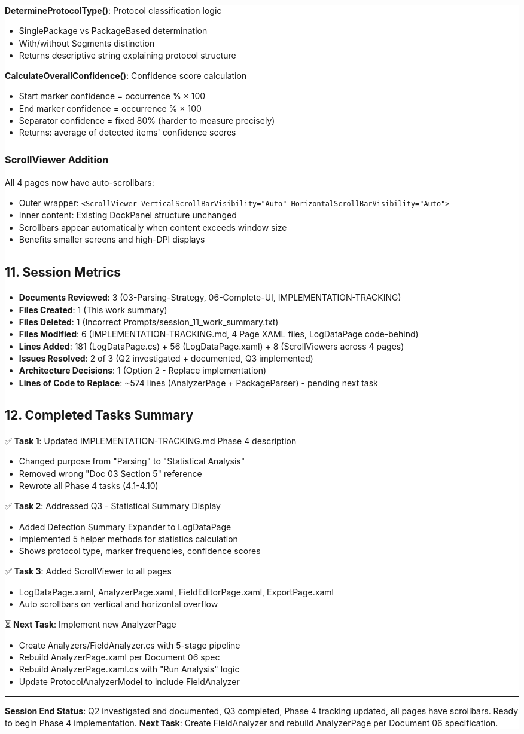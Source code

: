 **DetermineProtocolType()**: Protocol classification logic
- SinglePackage vs PackageBased determination
- With/without Segments distinction
- Returns descriptive string explaining protocol structure

**CalculateOverallConfidence()**: Confidence score calculation
- Start marker confidence = occurrence % × 100
- End marker confidence = occurrence % × 100
- Separator confidence = fixed 80% (harder to measure precisely)
- Returns: average of detected items' confidence scores

### ScrollViewer Addition

All 4 pages now have auto-scrollbars:
- Outer wrapper: `<ScrollViewer VerticalScrollBarVisibility="Auto" HorizontalScrollBarVisibility="Auto">`
- Inner content: Existing DockPanel structure unchanged
- Scrollbars appear automatically when content exceeds window size
- Benefits smaller screens and high-DPI displays

## 11. Session Metrics

- **Documents Reviewed**: 3 (03-Parsing-Strategy, 06-Complete-UI, IMPLEMENTATION-TRACKING)
- **Files Created**: 1 (This work summary)
- **Files Deleted**: 1 (Incorrect Prompts/session_11_work_summary.txt)
- **Files Modified**: 6 (IMPLEMENTATION-TRACKING.md, 4 Page XAML files, LogDataPage code-behind)
- **Lines Added**: 181 (LogDataPage.cs) + 56 (LogDataPage.xaml) + 8 (ScrollViewers across 4 pages)
- **Issues Resolved**: 2 of 3 (Q2 investigated + documented, Q3 implemented)
- **Architecture Decisions**: 1 (Option 2 - Replace implementation)
- **Lines of Code to Replace**: ~574 lines (AnalyzerPage + PackageParser) - pending next task

## 12. Completed Tasks Summary

✅ **Task 1**: Updated IMPLEMENTATION-TRACKING.md Phase 4 description
- Changed purpose from "Parsing" to "Statistical Analysis"
- Removed wrong "Doc 03 Section 5" reference
- Rewrote all Phase 4 tasks (4.1-4.10)

✅ **Task 2**: Addressed Q3 - Statistical Summary Display
- Added Detection Summary Expander to LogDataPage
- Implemented 5 helper methods for statistics calculation
- Shows protocol type, marker frequencies, confidence scores

✅ **Task 3**: Added ScrollViewer to all pages
- LogDataPage.xaml, AnalyzerPage.xaml, FieldEditorPage.xaml, ExportPage.xaml
- Auto scrollbars on vertical and horizontal overflow

⏳ **Next Task**: Implement new AnalyzerPage
- Create Analyzers/FieldAnalyzer.cs with 5-stage pipeline
- Rebuild AnalyzerPage.xaml per Document 06 spec
- Rebuild AnalyzerPage.xaml.cs with "Run Analysis" logic
- Update ProtocolAnalyzerModel to include FieldAnalyzer

---

**Session End Status**: Q2 investigated and documented, Q3 completed, Phase 4 tracking updated, all pages have scrollbars. Ready to begin Phase 4 implementation.
**Next Task**: Create FieldAnalyzer and rebuild AnalyzerPage per Document 06 specification.
